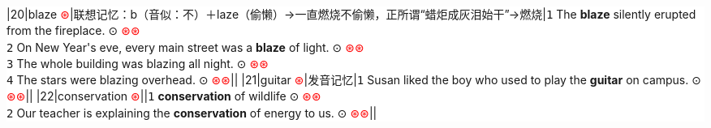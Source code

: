 |20|<font onclick="show('[bleɪz]')" onclick="show('[bleɪz]')">blaze</font> <font onmouseover="javascript:read('BLAZE','[bleɪz]')" onClick="javascript:read('BLAZE','[bleɪz]')" style="color: rgb(255,0,0)">⊛</font>|联想记忆：b（音似：不）＋laze（偷懒）→一直燃烧不偷懒，正所谓“蜡炬成灰泪始干”→燃烧|<kbd onclick="show('n. ① 火焰；火光')" onmouseover="show('n. ① 火焰；火光')">1</kbd> The **blaze** silently erupted from the fireplace. <font title="火焰无声地从壁炉中喷出来。" onclick="show('火焰无声地从壁炉中喷出来。')" onmouseover="show('火焰无声地从壁炉中喷出来。')">⊙</font> <font onmouseover="javascript:read(' The blaze silently erupted from the fireplace. ','火焰无声地从壁炉中喷出来。')" onClick="javascript:read(' The blaze silently erupted from the fireplace. ','火焰无声地从壁炉中喷出来。')" style="color: rgb(255,0,0)">⊛⊛</font><br /><kbd onclick="show('② 闪光，光辉')" onmouseover="show('② 闪光，光辉')">2</kbd> On New Year's eve, every main street was a **blaze** of light. <font title="除夕之夜，每条主干道都灯火辉煌。" onclick="show('除夕之夜，每条主干道都灯火辉煌。')" onmouseover="show('除夕之夜，每条主干道都灯火辉煌。')">⊙</font> <font onmouseover="javascript:read(' On New Year\'s eve, every main street was a blaze of light. ','除夕之夜，每条主干道都灯火辉煌。')" onClick="javascript:read(' On New Year\'s eve, every main street was a blaze of light. ','除夕之夜，每条主干道都灯火辉煌。')" style="color: rgb(255,0,0)">⊛⊛</font><br /><kbd onclick="show('vi. ① 燃烧，冒火焰')" onmouseover="show('vi. ① 燃烧，冒火焰')">3</kbd> The whole building was blazing all night. <font title="整座大楼燃起的火烧了整整一夜。" onclick="show('整座大楼燃起的火烧了整整一夜。')" onmouseover="show('整座大楼燃起的火烧了整整一夜。')">⊙</font> <font onmouseover="javascript:read(' The whole building was blazing all night. ','整座大楼燃起的火烧了整整一夜。')" onClick="javascript:read(' The whole building was blazing all night. ','整座大楼燃起的火烧了整整一夜。')" style="color: rgb(255,0,0)">⊛⊛</font><br /><kbd onclick="show('② 照耀，发光')" onmouseover="show('② 照耀，发光')">4</kbd> The stars were blazing overhead. <font title="星星在头顶闪耀。" onclick="show('星星在头顶闪耀。')" onmouseover="show('星星在头顶闪耀。')">⊙</font> <font onmouseover="javascript:read(' The stars were blazing overhead. ','星星在头顶闪耀。')" onClick="javascript:read(' The stars were blazing overhead. ','星星在头顶闪耀。')" style="color: rgb(255,0,0)">⊛⊛</font>||
|21|<font onclick="show('[gɪˈtɑː]')" onclick="show('[gɪˈtɑː]')">guitar</font> <font onmouseover="javascript:read('GUITAR','[gɪˈtɑː]')" onClick="javascript:read('GUITAR','[gɪˈtɑː]')" style="color: rgb(255,0,0)">⊛</font>|发音记忆|<kbd onclick="show('n. 吉他，六弦琴')" onmouseover="show('n. 吉他，六弦琴')">1</kbd> Susan liked the boy who used to play the **guitar** on campus. <font title="苏珊喜欢那个过去常在校园里弹吉他的男孩。" onclick="show('苏珊喜欢那个过去常在校园里弹吉他的男孩。')" onmouseover="show('苏珊喜欢那个过去常在校园里弹吉他的男孩。')">⊙</font> <font onmouseover="javascript:read(' Susan liked the boy who used to play the guitar on campus. ','苏珊喜欢那个过去常在校园里弹吉他的男孩。')" onClick="javascript:read(' Susan liked the boy who used to play the guitar on campus. ','苏珊喜欢那个过去常在校园里弹吉他的男孩。')" style="color: rgb(255,0,0)">⊛⊛</font>||
|22|<font onclick="show('[ˌkɒnsəˈveɪʃn]')" onclick="show('[ˌkɒnsəˈveɪʃn]')">conservation</font> <font onmouseover="javascript:read('CONSERVATION','[ˌkɒnsəˈveɪʃn]')" onClick="javascript:read('CONSERVATION','[ˌkɒnsəˈveɪʃn]')" style="color: rgb(255,0,0)">⊛</font>||<kbd onclick="show('n. ① 保存；保护；保守')" onmouseover="show('n. ① 保存；保护；保守')">1</kbd> **conservation** of wildlife <font title="野生动物保护" onclick="show('野生动物保护')" onmouseover="show('野生动物保护')">⊙</font> <font onmouseover="javascript:read(' conservation of wildlife ','野生动物保护')" onClick="javascript:read(' conservation of wildlife ','野生动物保护')" style="color: rgb(255,0,0)">⊛⊛</font><br /><kbd onclick="show('② 守恒，不灭')" onmouseover="show('② 守恒，不灭')">2</kbd> Our teacher is explaining the **conservation** of energy to us. <font title="老师正在给我们讲解能量守恒定律。" onclick="show('老师正在给我们讲解能量守恒定律。')" onmouseover="show('老师正在给我们讲解能量守恒定律。')">⊙</font> <font onmouseover="javascript:read(' Our teacher is explaining the conservation of energy to us. ','老师正在给我们讲解能量守恒定律。')" onClick="javascript:read(' Our teacher is explaining the conservation of energy to us. ','老师正在给我们讲解能量守恒定律。')" style="color: rgb(255,0,0)">⊛⊛</font>||